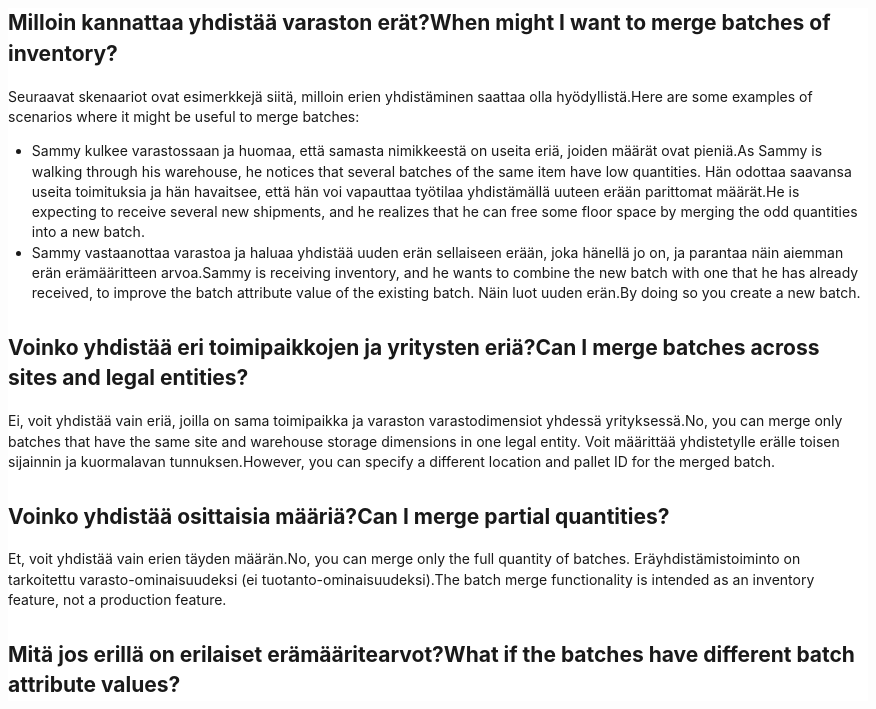 ## <a name="when-might-i-want-to-merge-batches-of-inventory"></a><span data-ttu-id="cb5fd-138">Milloin kannattaa yhdistää varaston erät?</span><span class="sxs-lookup"><span data-stu-id="cb5fd-138">When might I want to merge batches of inventory?</span></span>
<span data-ttu-id="cb5fd-139">Seuraavat skenaariot ovat esimerkkejä siitä, milloin erien yhdistäminen saattaa olla hyödyllistä.</span><span class="sxs-lookup"><span data-stu-id="cb5fd-139">Here are some examples of scenarios where it might be useful to merge batches:</span></span>

-   <span data-ttu-id="cb5fd-140">Sammy kulkee varastossaan ja huomaa, että samasta nimikkeestä on useita eriä, joiden määrät ovat pieniä.</span><span class="sxs-lookup"><span data-stu-id="cb5fd-140">As Sammy is walking through his warehouse, he notices that several batches of the same item have low quantities.</span></span> <span data-ttu-id="cb5fd-141">Hän odottaa saavansa useita toimituksia ja hän havaitsee, että hän voi vapauttaa työtilaa yhdistämällä uuteen erään parittomat määrät.</span><span class="sxs-lookup"><span data-stu-id="cb5fd-141">He is expecting to receive several new shipments, and he realizes that he can free some floor space by merging the odd quantities into a new batch.</span></span>
-   <span data-ttu-id="cb5fd-142">Sammy vastaanottaa varastoa ja haluaa yhdistää uuden erän sellaiseen erään, joka hänellä jo on, ja parantaa näin aiemman erän erämääritteen arvoa.</span><span class="sxs-lookup"><span data-stu-id="cb5fd-142">Sammy is receiving inventory, and he wants to combine the new batch with one that he has already received, to improve the batch attribute value of the existing batch.</span></span> <span data-ttu-id="cb5fd-143">Näin luot uuden erän.</span><span class="sxs-lookup"><span data-stu-id="cb5fd-143">By doing so you create a new batch.</span></span>

## <a name="can-i-merge-batches-across-sites-and-legal-entities"></a><span data-ttu-id="cb5fd-144">Voinko yhdistää eri toimipaikkojen ja yritysten eriä?</span><span class="sxs-lookup"><span data-stu-id="cb5fd-144">Can I merge batches across sites and legal entities?</span></span>
<span data-ttu-id="cb5fd-145">Ei, voit yhdistää vain eriä, joilla on sama toimipaikka ja varaston varastodimensiot yhdessä yrityksessä.</span><span class="sxs-lookup"><span data-stu-id="cb5fd-145">No, you can merge only batches that have the same site and warehouse storage dimensions in one legal entity.</span></span> <span data-ttu-id="cb5fd-146">Voit määrittää yhdistetylle erälle toisen sijainnin ja kuormalavan tunnuksen.</span><span class="sxs-lookup"><span data-stu-id="cb5fd-146">However, you can specify a different location and pallet ID for the merged batch.</span></span>

## <a name="can-i-merge-partial-quantities"></a><span data-ttu-id="cb5fd-147">Voinko yhdistää osittaisia määriä?</span><span class="sxs-lookup"><span data-stu-id="cb5fd-147">Can I merge partial quantities?</span></span>
<span data-ttu-id="cb5fd-148">Et, voit yhdistää vain erien täyden määrän.</span><span class="sxs-lookup"><span data-stu-id="cb5fd-148">No, you can merge only the full quantity of batches.</span></span> <span data-ttu-id="cb5fd-149">Eräyhdistämistoiminto on tarkoitettu varasto-ominaisuudeksi (ei tuotanto-ominaisuudeksi).</span><span class="sxs-lookup"><span data-stu-id="cb5fd-149">The batch merge functionality is intended as an inventory feature, not a production feature.</span></span>

## <a name="what-if-the-batches-have-different-batch-attribute-values"></a><span data-ttu-id="cb5fd-150">Mitä jos erillä on erilaiset erämääritearvot?</span><span class="sxs-lookup"><span data-stu-id="cb5fd-150">What if the batches have different batch attribute values?</span></span>